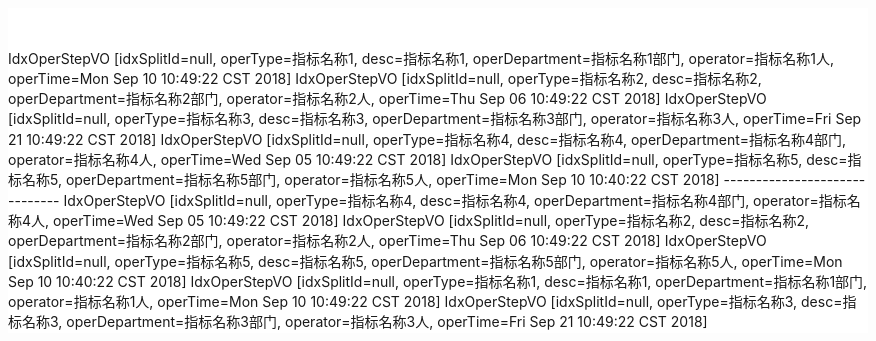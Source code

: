 
​	
​	
	IdxOperStepVO [idxSplitId=null, operType=指标名称1, desc=指标名称1, operDepartment=指标名称1部门, operator=指标名称1人, operTime=Mon Sep 10 10:49:22 CST 2018]
	IdxOperStepVO [idxSplitId=null, operType=指标名称2, desc=指标名称2, operDepartment=指标名称2部门, operator=指标名称2人, operTime=Thu Sep 06 10:49:22 CST 2018]
	IdxOperStepVO [idxSplitId=null, operType=指标名称3, desc=指标名称3, operDepartment=指标名称3部门, operator=指标名称3人, operTime=Fri Sep 21 10:49:22 CST 2018]
	IdxOperStepVO [idxSplitId=null, operType=指标名称4, desc=指标名称4, operDepartment=指标名称4部门, operator=指标名称4人, operTime=Wed Sep 05 10:49:22 CST 2018]
	IdxOperStepVO [idxSplitId=null, operType=指标名称5, desc=指标名称5, operDepartment=指标名称5部门, operator=指标名称5人, operTime=Mon Sep 10 10:40:22 CST 2018]
	------------------------------
	IdxOperStepVO [idxSplitId=null, operType=指标名称4, desc=指标名称4, operDepartment=指标名称4部门, operator=指标名称4人, operTime=Wed Sep 05 10:49:22 CST 2018]
	IdxOperStepVO [idxSplitId=null, operType=指标名称2, desc=指标名称2, operDepartment=指标名称2部门, operator=指标名称2人, operTime=Thu Sep 06 10:49:22 CST 2018]
	IdxOperStepVO [idxSplitId=null, operType=指标名称5, desc=指标名称5, operDepartment=指标名称5部门, operator=指标名称5人, operTime=Mon Sep 10 10:40:22 CST 2018]
	IdxOperStepVO [idxSplitId=null, operType=指标名称1, desc=指标名称1, operDepartment=指标名称1部门, operator=指标名称1人, operTime=Mon Sep 10 10:49:22 CST 2018]
	IdxOperStepVO [idxSplitId=null, operType=指标名称3, desc=指标名称3, operDepartment=指标名称3部门, operator=指标名称3人, operTime=Fri Sep 21 10:49:22 CST 2018]

